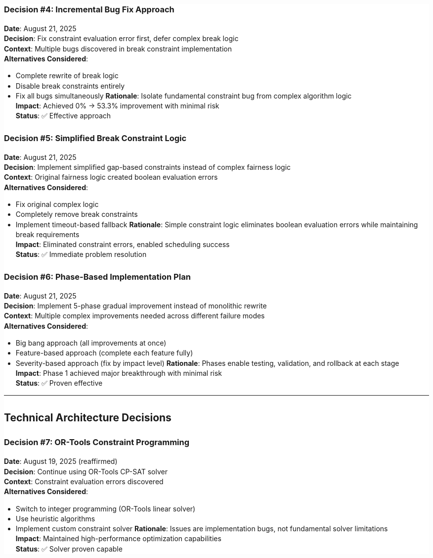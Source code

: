 ### Decision #4: Incremental Bug Fix Approach
**Date**: August 21, 2025  
**Decision**: Fix constraint evaluation error first, defer complex break logic  
**Context**: Multiple bugs discovered in break constraint implementation  
**Alternatives Considered**:
- Complete rewrite of break logic
- Disable break constraints entirely
- Fix all bugs simultaneously
**Rationale**: Isolate fundamental constraint bug from complex algorithm logic  
**Impact**: Achieved 0% → 53.3% improvement with minimal risk  
**Status**: ✅ Effective approach

### Decision #5: Simplified Break Constraint Logic
**Date**: August 21, 2025  
**Decision**: Implement simplified gap-based constraints instead of complex fairness logic  
**Context**: Original fairness logic created boolean evaluation errors  
**Alternatives Considered**:
- Fix original complex logic
- Completely remove break constraints
- Implement timeout-based fallback
**Rationale**: Simple constraint logic eliminates boolean evaluation errors while maintaining break requirements  
**Impact**: Eliminated constraint errors, enabled scheduling success  
**Status**: ✅ Immediate problem resolution

### Decision #6: Phase-Based Implementation Plan
**Date**: August 21, 2025  
**Decision**: Implement 5-phase gradual improvement instead of monolithic rewrite  
**Context**: Multiple complex improvements needed across different failure modes  
**Alternatives Considered**:
- Big bang approach (all improvements at once)
- Feature-based approach (complete each feature fully)
- Severity-based approach (fix by impact level)
**Rationale**: Phases enable testing, validation, and rollback at each stage  
**Impact**: Phase 1 achieved major breakthrough with minimal risk  
**Status**: ✅ Proven effective

---

## Technical Architecture Decisions

### Decision #7: OR-Tools Constraint Programming
**Date**: August 19, 2025 (reaffirmed)  
**Decision**: Continue using OR-Tools CP-SAT solver  
**Context**: Constraint evaluation errors discovered  
**Alternatives Considered**:
- Switch to integer programming (OR-Tools linear solver)
- Use heuristic algorithms
- Implement custom constraint solver
**Rationale**: Issues are implementation bugs, not fundamental solver limitations  
**Impact**: Maintained high-performance optimization capabilities  
**Status**: ✅ Solver proven capable
